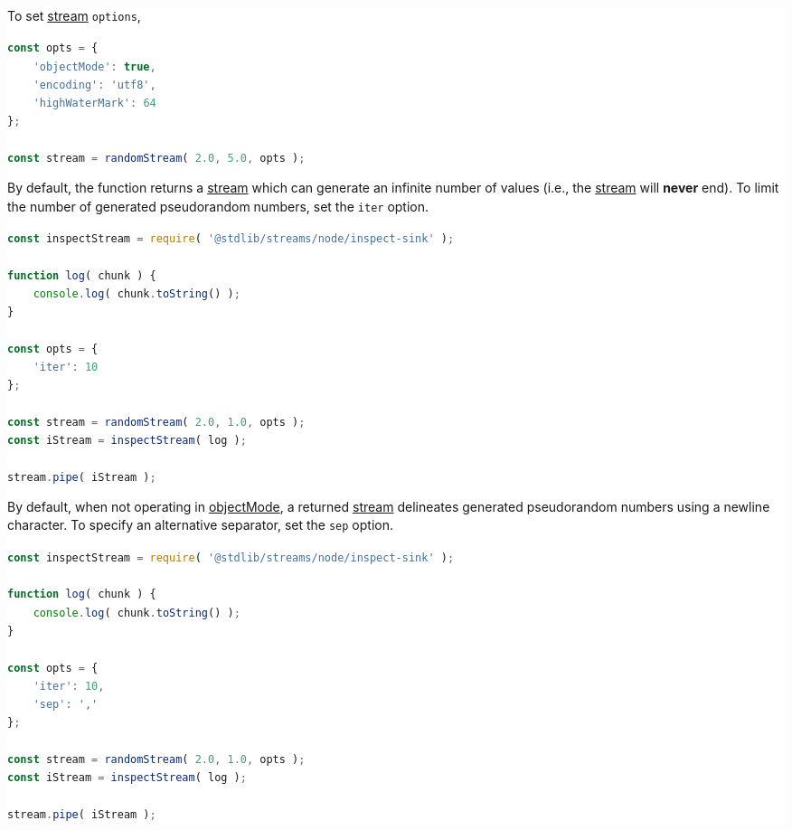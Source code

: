 To set [stream][stream] `options`,

```javascript
const opts = {
    'objectMode': true,
    'encoding': 'utf8',
    'highWaterMark': 64
};

const stream = randomStream( 2.0, 5.0, opts );
```

By default, the function returns a [stream][stream] which can generate an infinite number of values (i.e., the [stream][stream] will **never** end). To limit the number of generated pseudorandom numbers, set the `iter` option.

```javascript
const inspectStream = require( '@stdlib/streams/node/inspect-sink' );

function log( chunk ) {
    console.log( chunk.toString() );
}

const opts = {
    'iter': 10
};

const stream = randomStream( 2.0, 1.0, opts );
const iStream = inspectStream( log );

stream.pipe( iStream );
```

By default, when not operating in [objectMode][object-mode], a returned [stream][stream] delineates generated pseudorandom numbers using a newline character. To specify an alternative separator, set the `sep` option.

```javascript
const inspectStream = require( '@stdlib/streams/node/inspect-sink' );

function log( chunk ) {
    console.log( chunk.toString() );
}

const opts = {
    'iter': 10,
    'sep': ','
};

const stream = randomStream( 2.0, 1.0, opts );
const iStream = inspectStream( log );

stream.pipe( iStream );
```


[stream]: https://nodejs.org/api/stream.html
[object-mode]: https://nodejs.org/api/stream.html#stream_object_mode
[readable-stream]: https://nodejs.org/api/stream.html
[kumaraswamy]: https://en.wikipedia.org/wiki/Kumaraswamy_distribution
[@stdlib/array/uint32]: https://github.com/stdlib-js/stdlib/tree/develop/lib/node_modules/%40stdlib/array/uint32
[@stdlib/random/base/kumaraswamy]: https://github.com/stdlib-js/stdlib/tree/develop/lib/node_modules/%40stdlib/random/base/kumaraswamy
[@stdlib/random/iter/kumaraswamy]: https://github.com/stdlib-js/stdlib/tree/develop/lib/node_modules/%40stdlib/random/iter/kumaraswamy